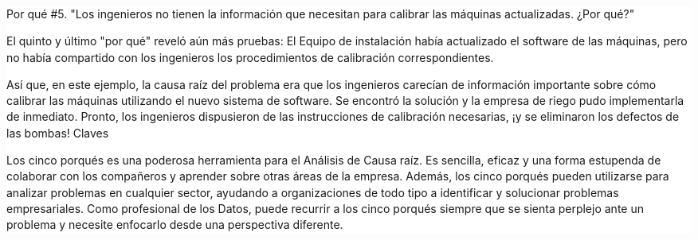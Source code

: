 Por qué #5. "Los ingenieros no tienen la información que necesitan para calibrar las máquinas actualizadas. ¿Por qué?"

El quinto y último "por qué" reveló aún más pruebas: El Equipo de instalación había actualizado el software de las máquinas, pero no había compartido con los ingenieros los procedimientos de calibración correspondientes.

Así que, en este ejemplo, la causa raíz del problema era que los ingenieros carecían de información importante sobre cómo calibrar las máquinas utilizando el nuevo sistema de software. Se encontró la solución y la empresa de riego pudo implementarla de inmediato. Pronto, los ingenieros dispusieron de las instrucciones de calibración necesarias, ¡y se eliminaron los defectos de las bombas!
Claves

Los cinco porqués es una poderosa herramienta para el Análisis de Causa raíz. Es sencilla, eficaz y una forma estupenda de colaborar con los compañeros y aprender sobre otras áreas de la empresa. Además, los cinco porqués pueden utilizarse para analizar problemas en cualquier sector, ayudando a organizaciones de todo tipo a identificar y solucionar problemas empresariales. Como profesional de los Datos, puede recurrir a los cinco porqués siempre que se sienta perplejo ante un problema y necesite enfocarlo desde una perspectiva diferente.